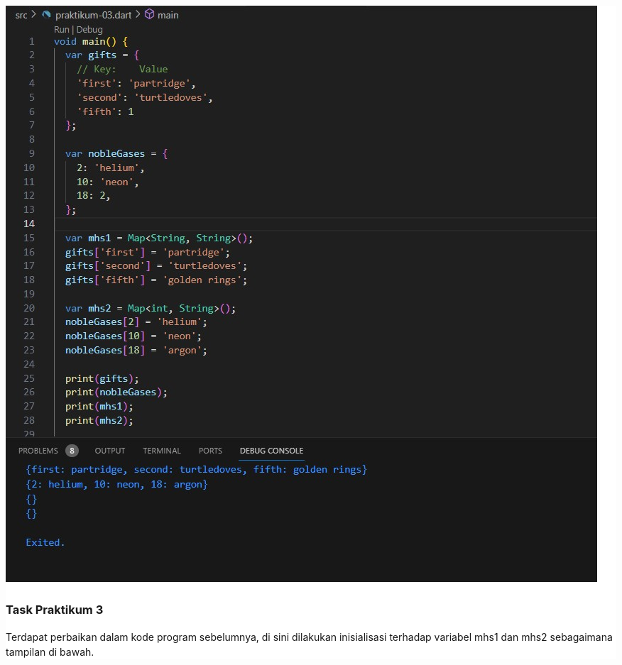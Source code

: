 ![Screenshot](./docs/prak3[2].jpg)

### Task Praktikum 3

Terdapat perbaikan dalam kode program sebelumnya, di sini dilakukan inisialisasi terhadap variabel mhs1 dan mhs2 sebagaimana tampilan di bawah.
